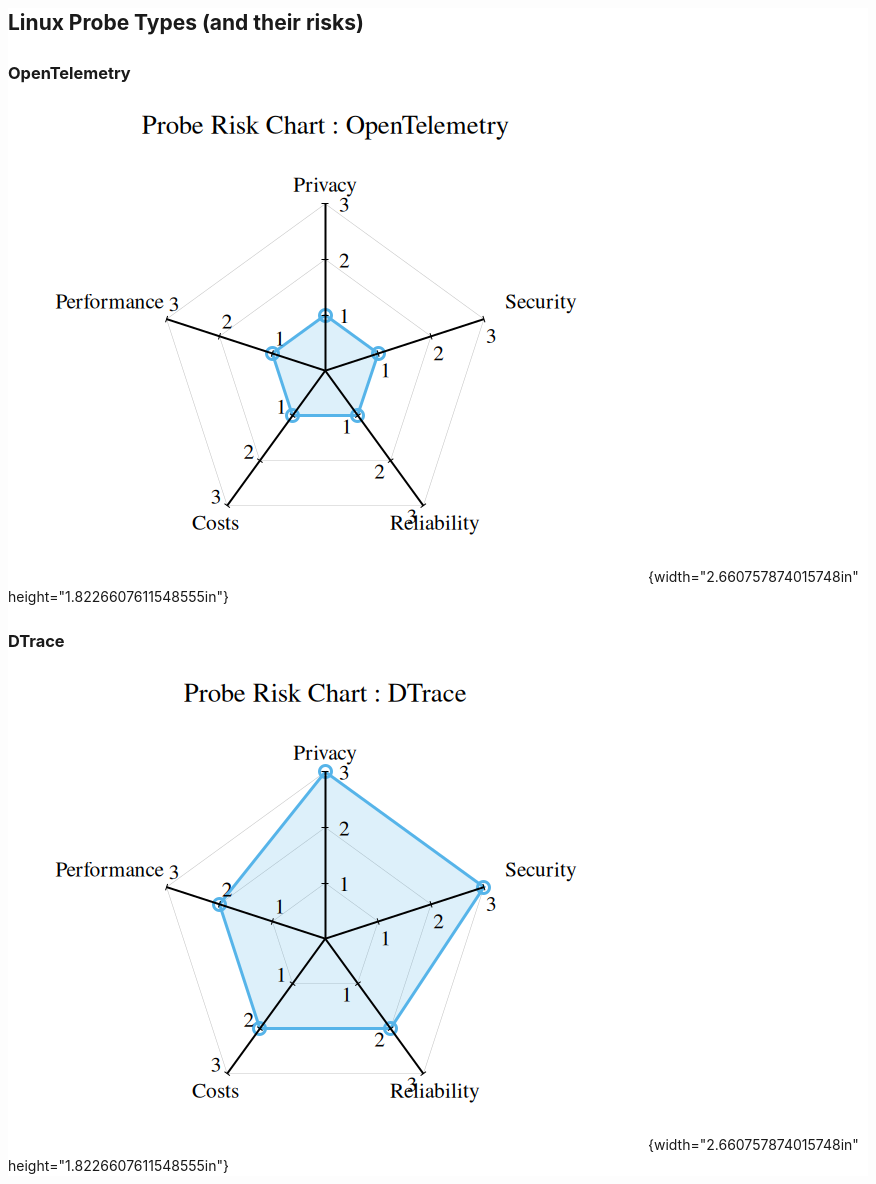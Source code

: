 

## Linux Probe Types (and their risks)

### OpenTelemetry

![image](../orig_media/Risk.OpenTelemetry.png){width="2.660757874015748in" height="1.8226607611548555in"}

### DTrace

![image](../orig_media/Risk.DTrace.png){width="2.660757874015748in" height="1.8226607611548555in"}
